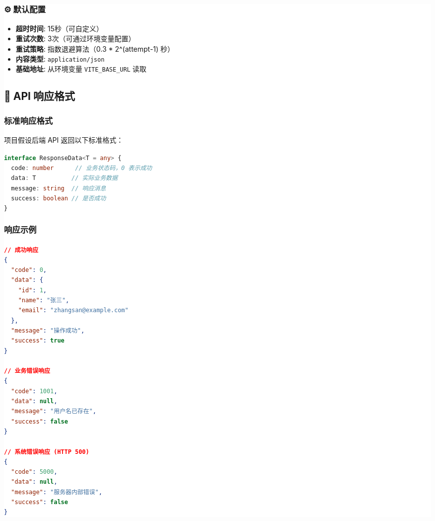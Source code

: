 ### ⚙️ 默认配置
- **超时时间**: 15秒（可自定义）
- **重试次数**: 3次（可通过环境变量配置）
- **重试策略**: 指数退避算法（0.3 * 2^(attempt-1) 秒）
- **内容类型**: `application/json`
- **基础地址**: 从环境变量 `VITE_BASE_URL` 读取

## 📡 API 响应格式

### 标准响应格式

项目假设后端 API 返回以下标准格式：

```typescript
interface ResponseData<T = any> {
  code: number      // 业务状态码，0 表示成功
  data: T          // 实际业务数据
  message: string  // 响应消息
  success: boolean // 是否成功
}
```

### 响应示例

``` json
// 成功响应
{
  "code": 0,
  "data": {
    "id": 1,
    "name": "张三",
    "email": "zhangsan@example.com"
  },
  "message": "操作成功",
  "success": true
}

// 业务错误响应
{
  "code": 1001,
  "data": null,
  "message": "用户名已存在",
  "success": false
}

// 系统错误响应 (HTTP 500)
{
  "code": 5000,
  "data": null,
  "message": "服务器内部错误",
  "success": false
}
```

